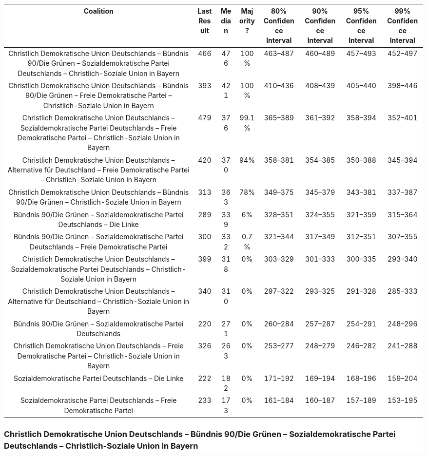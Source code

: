 | Coalition | Last Result | Median | Majority? | 80% Confidence Interval | 90% Confidence Interval | 95% Confidence Interval | 99% Confidence Interval |
|:---------:|:-----------:|:------:|:---------:|:-----------------------:|:-----------------------:|:-----------------------:|:-----------------------:|
| Christlich Demokratische Union Deutschlands – Bündnis 90/Die Grünen – Sozialdemokratische Partei Deutschlands – Christlich-Soziale Union in Bayern | 466 | 476 | 100% | 463–487 | 460–489 | 457–493 | 452–497 |
| Christlich Demokratische Union Deutschlands – Bündnis 90/Die Grünen – Freie Demokratische Partei – Christlich-Soziale Union in Bayern | 393 | 421 | 100% | 410–436 | 408–439 | 405–440 | 398–446 |
| Christlich Demokratische Union Deutschlands – Sozialdemokratische Partei Deutschlands – Freie Demokratische Partei – Christlich-Soziale Union in Bayern | 479 | 376 | 99.1% | 365–389 | 361–392 | 358–394 | 352–401 |
| Christlich Demokratische Union Deutschlands – Alternative für Deutschland – Freie Demokratische Partei – Christlich-Soziale Union in Bayern | 420 | 370 | 94% | 358–381 | 354–385 | 350–388 | 345–394 |
| Christlich Demokratische Union Deutschlands – Bündnis 90/Die Grünen – Christlich-Soziale Union in Bayern | 313 | 363 | 78% | 349–375 | 345–379 | 343–381 | 337–387 |
| Bündnis 90/Die Grünen – Sozialdemokratische Partei Deutschlands – Die Linke | 289 | 339 | 6% | 328–351 | 324–355 | 321–359 | 315–364 |
| Bündnis 90/Die Grünen – Sozialdemokratische Partei Deutschlands – Freie Demokratische Partei | 300 | 332 | 0.7% | 321–344 | 317–349 | 312–351 | 307–355 |
| Christlich Demokratische Union Deutschlands – Sozialdemokratische Partei Deutschlands – Christlich-Soziale Union in Bayern | 399 | 318 | 0% | 303–329 | 301–333 | 300–335 | 293–340 |
| Christlich Demokratische Union Deutschlands – Alternative für Deutschland – Christlich-Soziale Union in Bayern | 340 | 310 | 0% | 297–322 | 293–325 | 291–328 | 285–333 |
| Bündnis 90/Die Grünen – Sozialdemokratische Partei Deutschlands | 220 | 271 | 0% | 260–284 | 257–287 | 254–291 | 248–296 |
| Christlich Demokratische Union Deutschlands – Freie Demokratische Partei – Christlich-Soziale Union in Bayern | 326 | 263 | 0% | 253–277 | 248–279 | 246–282 | 241–288 |
| Sozialdemokratische Partei Deutschlands – Die Linke | 222 | 182 | 0% | 171–192 | 169–194 | 168–196 | 159–204 |
| Sozialdemokratische Partei Deutschlands – Freie Demokratische Partei | 233 | 173 | 0% | 161–184 | 160–187 | 157–189 | 153–195 |

### Christlich Demokratische Union Deutschlands – Bündnis 90/Die Grünen – Sozialdemokratische Partei Deutschlands – Christlich-Soziale Union in Bayern
